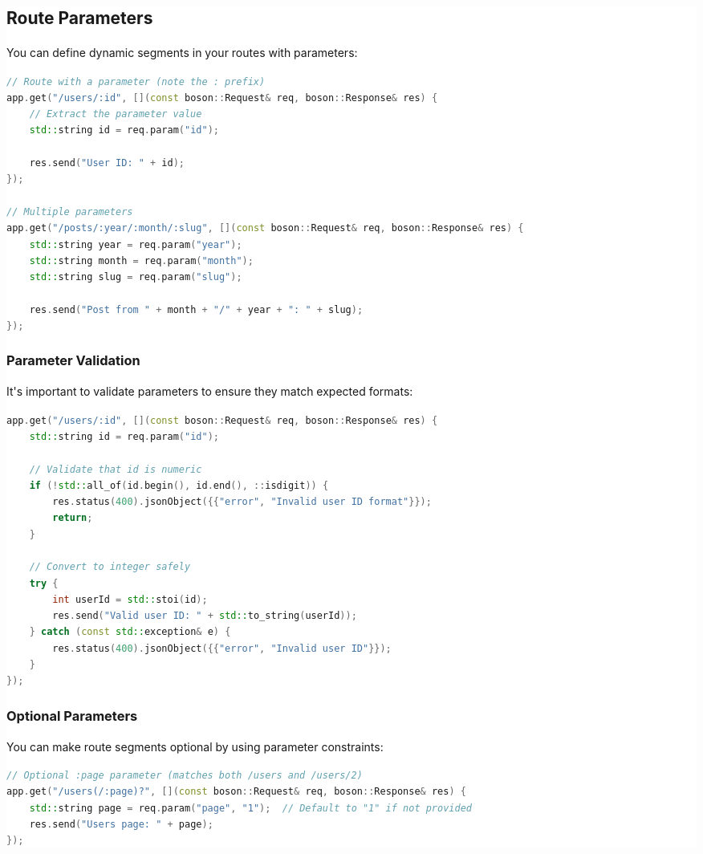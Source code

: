 ## Route Parameters

You can define dynamic segments in your routes with parameters:

```cpp
// Route with a parameter (note the : prefix)
app.get("/users/:id", [](const boson::Request& req, boson::Response& res) {
    // Extract the parameter value
    std::string id = req.param("id");
    
    res.send("User ID: " + id);
});

// Multiple parameters
app.get("/posts/:year/:month/:slug", [](const boson::Request& req, boson::Response& res) {
    std::string year = req.param("year");
    std::string month = req.param("month");
    std::string slug = req.param("slug");
    
    res.send("Post from " + month + "/" + year + ": " + slug);
});
```

### Parameter Validation

It's important to validate parameters to ensure they match expected formats:

```cpp
app.get("/users/:id", [](const boson::Request& req, boson::Response& res) {
    std::string id = req.param("id");
    
    // Validate that id is numeric
    if (!std::all_of(id.begin(), id.end(), ::isdigit)) {
        res.status(400).jsonObject({{"error", "Invalid user ID format"}});
        return;
    }
    
    // Convert to integer safely
    try {
        int userId = std::stoi(id);
        res.send("Valid user ID: " + std::to_string(userId));
    } catch (const std::exception& e) {
        res.status(400).jsonObject({{"error", "Invalid user ID"}});
    }
});
```

### Optional Parameters

You can make route segments optional by using parameter constraints:

```cpp
// Optional :page parameter (matches both /users and /users/2)
app.get("/users(/:page)?", [](const boson::Request& req, boson::Response& res) {
    std::string page = req.param("page", "1");  // Default to "1" if not provided
    res.send("Users page: " + page);
});
```

